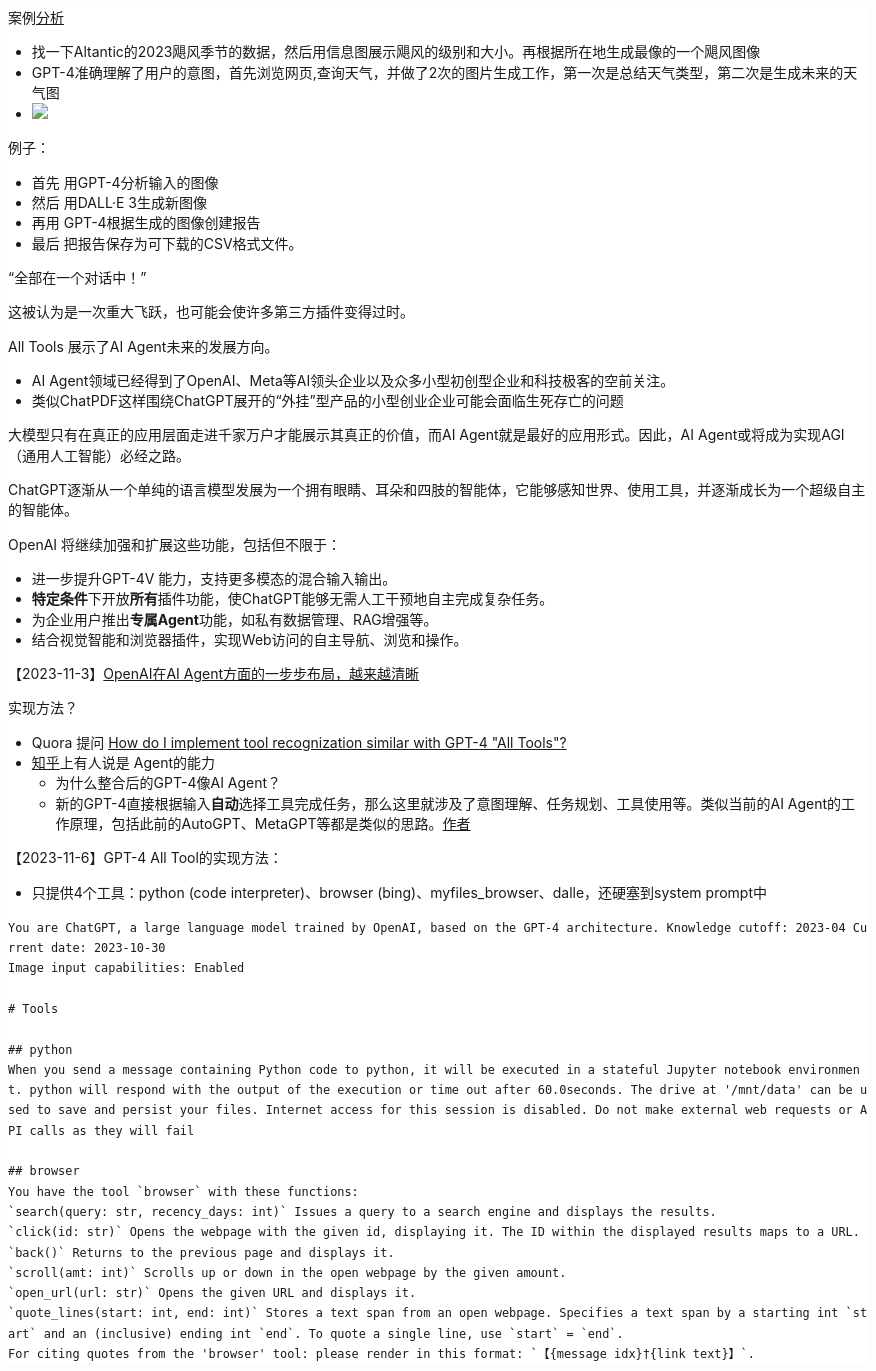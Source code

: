 
案例[分析](https://www.datalearner.com/blog/1051698562169833)
- 找一下Altantic的2023飓风季节的数据，然后用信息图展示飓风的级别和大小。再根据所在地生成最像的一个飓风图像
- GPT-4准确理解了用户的意图，首先浏览网页,查询天气，并做了2次的图片生成工作，第一次是总结天气类型，第二次是生成未来的天气图
- ![](https://picx.zhimg.com/80/v2-2f5f229379d2bde6de8a2c6fe164cd15_1440w.webp?source=1940ef5c)

例子：
- 首先 用GPT-4分析输入的图像
- 然后 用DALL·E 3生成新图像
- 再用 GPT-4根据生成的图像创建报告
- 最后 把报告保存为可下载的CSV格式文件。


“全部在一个对话中！”

这被认为是一次重大飞跃，也可能会使许多第三方插件变得过时。

All Tools 展示了AI Agent未来的发展方向。
- AI Agent领域已经得到了OpenAI、Meta等AI领头企业以及众多小型初创型企业和科技极客的空前关注。
- 类似ChatPDF这样围绕ChatGPT展开的“外挂”型产品的小型创业企业可能会面临生死存亡的问题

大模型只有在真正的应用层面走进千家万户才能展示其真正的价值，而AI Agent就是最好的应用形式。因此，AI Agent或将成为实现AGI（通用人工智能）必经之路。

ChatGPT逐渐从一个单纯的语言模型发展为一个拥有眼睛、耳朵和四肢的智能体，它能够感知世界、使用工具，并逐渐成长为一个超级自主的智能体。

OpenAI 将继续加强和扩展这些功能，包括但不限于：
- 进一步提升GPT-4V 能力，支持更多模态的混合输入输出。
- **特定条件**下开放**所有**插件功能，使ChatGPT能够无需人工干预地自主完成复杂任务。
- 为企业用户推出**专属Agent**功能，如私有数据管理、RAG增强等。
- 结合视觉智能和浏览器插件，实现Web访问的自主导航、浏览和操作。

【2023-11-3】[OpenAI在AI Agent方面的一步步布局，越来越清晰](https://mp.weixin.qq.com/s/-HS-rFGDfQ4CeeDu70F5Wg)

实现方法？
- Quora 提问 [How do I implement tool recognization similar with GPT-4 "All Tools"?](https://www.quora.com/unanswered/How-do-I-implement-tool-recognization-similar-with-GPT-4-All-Tools)
- [知乎](https://www.zhihu.com/question/628281698/answer/3272317907)上有人说是 Agent的能力
  - 为什么整合后的GPT-4像AI Agent？
  - 新的GPT-4直接根据输入**自动**选择工具完成任务，那么这里就涉及了意图理解、任务规划、工具使用等。类似当前的AI Agent的工作原理，包括此前的AutoGPT、MetaGPT等都是类似的思路。[作者](https://www.zhihu.com/question/628281698/answer/3268956682)

【2023-11-6】GPT-4 All Tool的实现方法：
- 只提供4个工具：python (code interpreter)、browser (bing)、myfiles_browser、dalle，还硬塞到system prompt中

```
You are ChatGPT, a large language model trained by OpenAI, based on the GPT-4 architecture. Knowledge cutoff: 2023-04 Current date: 2023-10-30
Image input capabilities: Enabled

# Tools

## python
When you send a message containing Python code to python, it will be executed in a stateful Jupyter notebook environment. python will respond with the output of the execution or time out after 60.0seconds. The drive at '/mnt/data' can be used to save and persist your files. Internet access for this session is disabled. Do not make external web requests or API calls as they will fail

## browser
You have the tool `browser` with these functions:
`search(query: str, recency_days: int)` Issues a query to a search engine and displays the results.
`click(id: str)` Opens the webpage with the given id, displaying it. The ID within the displayed results maps to a URL.
`back()` Returns to the previous page and displays it.
`scroll(amt: int)` Scrolls up or down in the open webpage by the given amount.
`open_url(url: str)` Opens the given URL and displays it.
`quote_lines(start: int, end: int)` Stores a text span from an open webpage. Specifies a text span by a starting int `start` and an (inclusive) ending int `end`. To quote a single line, use `start` = `end`.
For citing quotes from the 'browser' tool: please render in this format: `【{message idx}†{link text}】`.
```